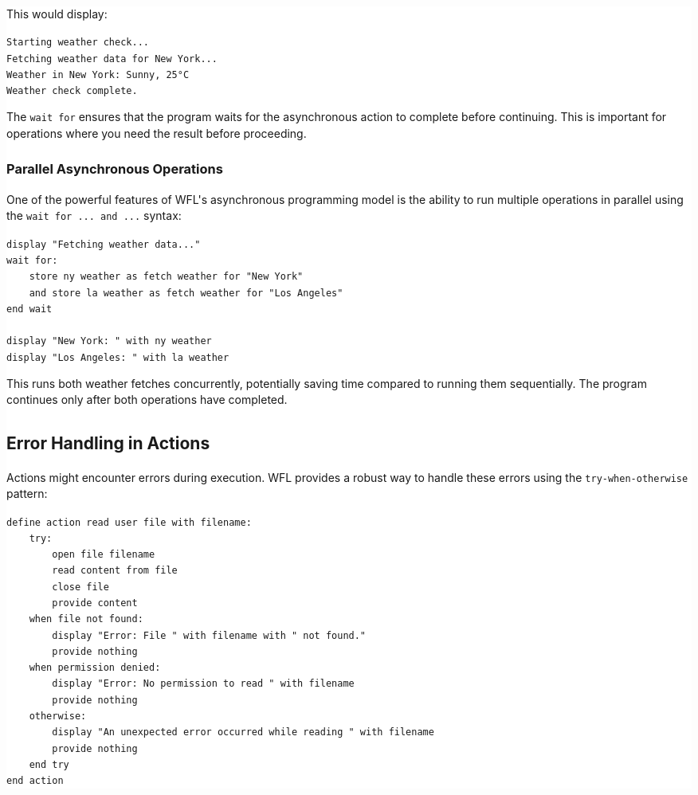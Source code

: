 This would display:
```
Starting weather check...
Fetching weather data for New York...
Weather in New York: Sunny, 25°C
Weather check complete.
```

The `wait for` ensures that the program waits for the asynchronous action to complete before continuing. This is important for operations where you need the result before proceeding.

### Parallel Asynchronous Operations

One of the powerful features of WFL's asynchronous programming model is the ability to run multiple operations in parallel using the `wait for ... and ...` syntax:

```wfl
display "Fetching weather data..."
wait for:
    store ny weather as fetch weather for "New York"
    and store la weather as fetch weather for "Los Angeles"
end wait

display "New York: " with ny weather
display "Los Angeles: " with la weather
```

This runs both weather fetches concurrently, potentially saving time compared to running them sequentially. The program continues only after both operations have completed.

## Error Handling in Actions

Actions might encounter errors during execution. WFL provides a robust way to handle these errors using the `try-when-otherwise` pattern:

```wfl
define action read user file with filename:
    try:
        open file filename
        read content from file
        close file
        provide content
    when file not found:
        display "Error: File " with filename with " not found."
        provide nothing
    when permission denied:
        display "Error: No permission to read " with filename
        provide nothing
    otherwise:
        display "An unexpected error occurred while reading " with filename
        provide nothing
    end try
end action
```
